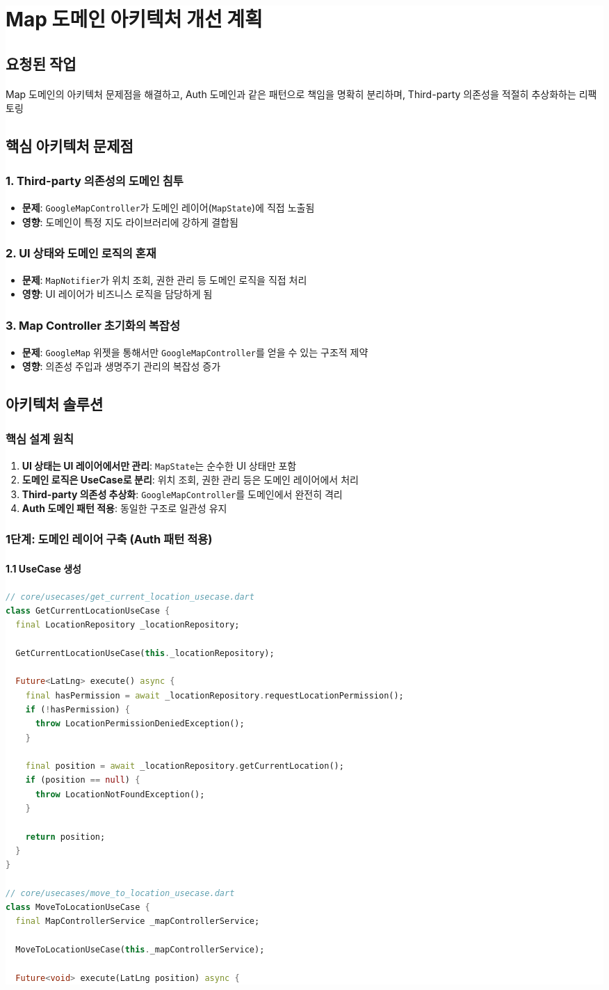 # Map 도메인 아키텍처 개선 계획

## 요청된 작업
Map 도메인의 아키텍처 문제점을 해결하고, Auth 도메인과 같은 패턴으로 책임을 명확히 분리하며, Third-party 의존성을 적절히 추상화하는 리팩토링

## 핵심 아키텍처 문제점

### 1. Third-party 의존성의 도메인 침투
- **문제**: `GoogleMapController`가 도메인 레이어(`MapState`)에 직접 노출됨
- **영향**: 도메인이 특정 지도 라이브러리에 강하게 결합됨

### 2. UI 상태와 도메인 로직의 혼재
- **문제**: `MapNotifier`가 위치 조회, 권한 관리 등 도메인 로직을 직접 처리
- **영향**: UI 레이어가 비즈니스 로직을 담당하게 됨

### 3. Map Controller 초기화의 복잡성
- **문제**: `GoogleMap` 위젯을 통해서만 `GoogleMapController`를 얻을 수 있는 구조적 제약
- **영향**: 의존성 주입과 생명주기 관리의 복잡성 증가

## 아키텍처 솔루션

### 핵심 설계 원칙
1. **UI 상태는 UI 레이어에서만 관리**: `MapState`는 순수한 UI 상태만 포함
2. **도메인 로직은 UseCase로 분리**: 위치 조회, 권한 관리 등은 도메인 레이어에서 처리
3. **Third-party 의존성 추상화**: `GoogleMapController`를 도메인에서 완전히 격리
4. **Auth 도메인 패턴 적용**: 동일한 구조로 일관성 유지

### 1단계: 도메인 레이어 구축 (Auth 패턴 적용)

#### 1.1 UseCase 생성
```dart
// core/usecases/get_current_location_usecase.dart
class GetCurrentLocationUseCase {
  final LocationRepository _locationRepository;
  
  GetCurrentLocationUseCase(this._locationRepository);
  
  Future<LatLng> execute() async {
    final hasPermission = await _locationRepository.requestLocationPermission();
    if (!hasPermission) {
      throw LocationPermissionDeniedException();
    }
    
    final position = await _locationRepository.getCurrentLocation();
    if (position == null) {
      throw LocationNotFoundException();
    }
    
    return position;
  }
}

// core/usecases/move_to_location_usecase.dart  
class MoveToLocationUseCase {
  final MapControllerService _mapControllerService;
  
  MoveToLocationUseCase(this._mapControllerService);
  
  Future<void> execute(LatLng position) async {
```